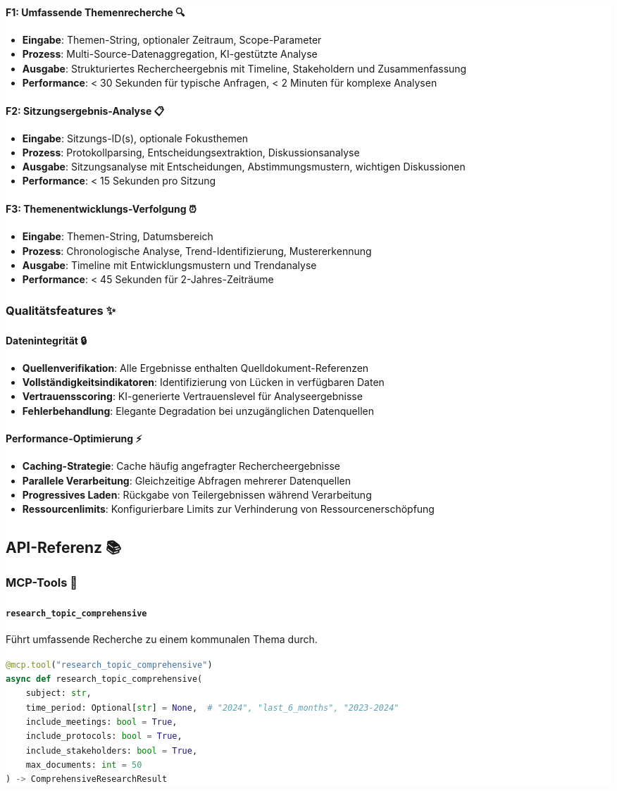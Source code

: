#### F1: Umfassende Themenrecherche 🔍

- **Eingabe**: Themen-String, optionaler Zeitraum, Scope-Parameter
- **Prozess**: Multi-Source-Datenaggregation, KI-gestützte Analyse
- **Ausgabe**: Strukturiertes Rechercheergebnis mit Timeline, Stakeholdern und Zusammenfassung
- **Performance**: < 30 Sekunden für typische Anfragen, < 2 Minuten für komplexe Analysen

#### F2: Sitzungsergebnis-Analyse 📋

- **Eingabe**: Sitzungs-ID(s), optionale Fokusthemen
- **Prozess**: Protokollparsing, Entscheidungsextraktion, Diskussionsanalyse
- **Ausgabe**: Sitzungsanalyse mit Entscheidungen, Abstimmungsmustern, wichtigen Diskussionen
- **Performance**: < 15 Sekunden pro Sitzung

#### F3: Themenentwicklungs-Verfolgung ⏰

- **Eingabe**: Themen-String, Datumsbereich
- **Prozess**: Chronologische Analyse, Trend-Identifizierung, Mustererkennung
- **Ausgabe**: Timeline mit Entwicklungsmustern und Trendanalyse
- **Performance**: < 45 Sekunden für 2-Jahres-Zeiträume

### Qualitätsfeatures ✨

#### Datenintegrität 🔒

- **Quellenverifikation**: Alle Ergebnisse enthalten Quelldokument-Referenzen
- **Vollständigkeitsindikatoren**: Identifizierung von Lücken in verfügbaren Daten
- **Vertrauensscoring**: KI-generierte Vertrauenslevel für Analyseergebnisse
- **Fehlerbehandlung**: Elegante Degradation bei unzugänglichen Datenquellen

#### Performance-Optimierung ⚡

- **Caching-Strategie**: Cache häufig angefragter Rechercheergebnisse
- **Parallele Verarbeitung**: Gleichzeitige Abfragen mehrerer Datenquellen
- **Progressives Laden**: Rückgabe von Teilergebnissen während Verarbeitung
- **Ressourcenlimits**: Konfigurierbare Limits zur Verhinderung von Ressourcenerschöpfung

## API-Referenz 📚

### MCP-Tools 🔧

#### `research_topic_comprehensive`

Führt umfassende Recherche zu einem kommunalen Thema durch.

```python
@mcp.tool("research_topic_comprehensive")
async def research_topic_comprehensive(
    subject: str,
    time_period: Optional[str] = None,  # "2024", "last_6_months", "2023-2024"
    include_meetings: bool = True,
    include_protocols: bool = True,
    include_stakeholders: bool = True,
    max_documents: int = 50
) -> ComprehensiveResearchResult
```
